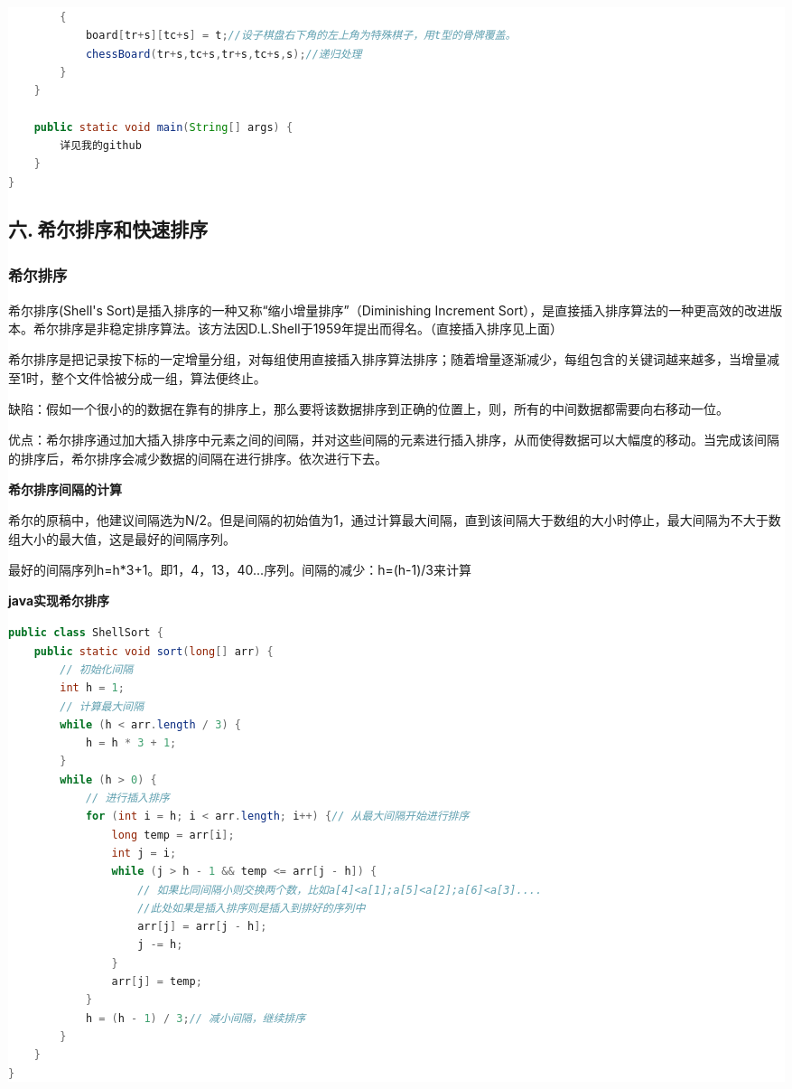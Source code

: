 ~~~java
        {
            board[tr+s][tc+s] = t;//设子棋盘右下角的左上角为特殊棋子，用t型的骨牌覆盖。
            chessBoard(tr+s,tc+s,tr+s,tc+s,s);//递归处理
        }
    }

    public static void main(String[] args) {
        详见我的github
    }
}
~~~



## 六. 希尔排序和快速排序

### 希尔排序

希尔排序(Shell's Sort)是插入排序的一种又称“缩小增量排序”（Diminishing Increment Sort），是直接插入排序算法的一种更高效的改进版本。希尔排序是非稳定排序算法。该方法因D.L.Shell于1959年提出而得名。（直接插入排序见上面）

希尔排序是把记录按下标的一定增量分组，对每组使用直接插入排序算法排序；随着增量逐渐减少，每组包含的关键词越来越多，当增量减至1时，整个文件恰被分成一组，算法便终止。

缺陷：假如一个很小的的数据在靠有的排序上，那么要将该数据排序到正确的位置上，则，所有的中间数据都需要向右移动一位。

优点：希尔排序通过加大插入排序中元素之间的间隔，并对这些间隔的元素进行插入排序，从而使得数据可以大幅度的移动。当完成该间隔的排序后，希尔排序会减少数据的间隔在进行排序。依次进行下去。

**希尔排序间隔的计算**

希尔的原稿中，他建议间隔选为N/2。但是间隔的初始值为1，通过计算最大间隔，直到该间隔大于数组的大小时停止，最大间隔为不大于数组大小的最大值，这是最好的间隔序列。

最好的间隔序列h=h*3+1。即1，4，13，40...序列。间隔的减少：h=(h-1)/3来计算

**java实现希尔排序**

~~~java
public class ShellSort {
	public static void sort(long[] arr) {
		// 初始化间隔
		int h = 1;
		// 计算最大间隔
		while (h < arr.length / 3) {
			h = h * 3 + 1;
		}
		while (h > 0) {
			// 进行插入排序
			for (int i = h; i < arr.length; i++) {// 从最大间隔开始进行排序
				long temp = arr[i];
				int j = i;
				while (j > h - 1 && temp <= arr[j - h]) {
                    // 如果比同间隔小则交换两个数，比如a[4]<a[1];a[5]<a[2];a[6]<a[3]....
                    //此处如果是插入排序则是插入到排好的序列中
					arr[j] = arr[j - h];
					j -= h;
				}
				arr[j] = temp;
			}
			h = (h - 1) / 3;// 减小间隔，继续排序
		}
	}
}
~~~
